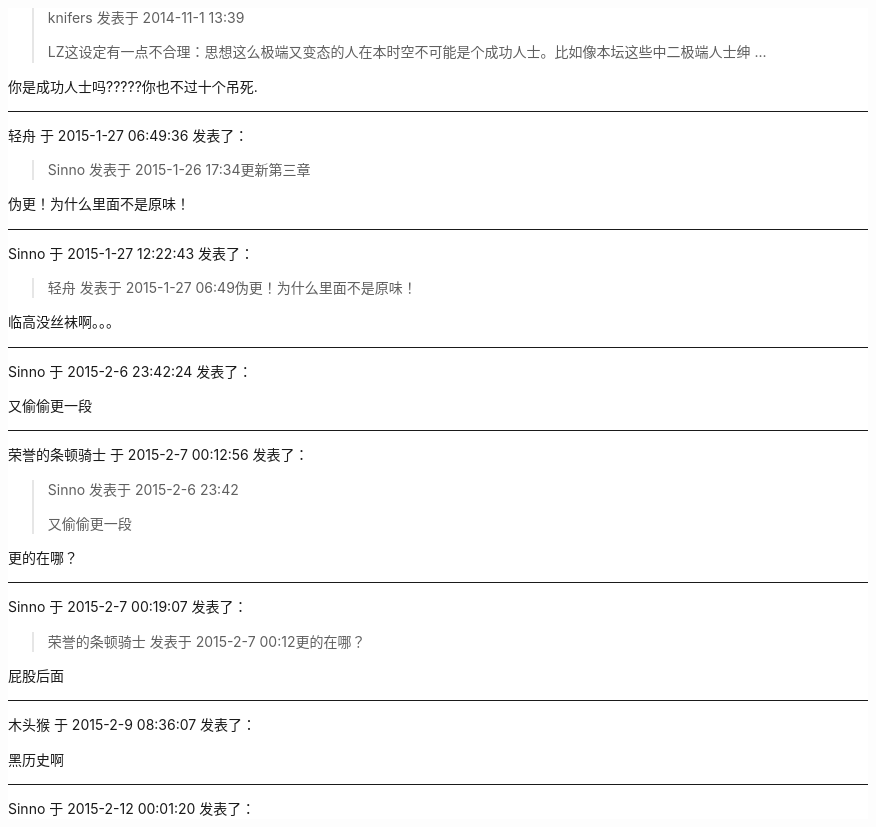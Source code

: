 > knifers 发表于 2014-11-1 13:39
> 
> LZ这设定有一点不合理：思想这么极端又变态的人在本时空不可能是个成功人士。比如像本坛这些中二极端人士绅 ...



你是成功人士吗?????你也不过十个吊死.

---------

轻舟 于 2015-1-27 06:49:36 发表了：

> Sinno 发表于 2015-1-26 17:34更新第三章



伪更！为什么里面不是原味！

---------

Sinno 于 2015-1-27 12:22:43 发表了：

> 轻舟 发表于 2015-1-27 06:49伪更！为什么里面不是原味！



临高没丝袜啊。。。

---------

Sinno 于 2015-2-6 23:42:24 发表了：

又偷偷更一段

---------

荣誉的条顿骑士 于 2015-2-7 00:12:56 发表了：

> Sinno 发表于 2015-2-6 23:42
> 
> 又偷偷更一段



更的在哪？

---------

Sinno 于 2015-2-7 00:19:07 发表了：

> 荣誉的条顿骑士 发表于 2015-2-7 00:12更的在哪？



屁股后面

---------

木头猴 于 2015-2-9 08:36:07 发表了：

黑历史啊

---------

Sinno 于 2015-2-12 00:01:20 发表了：
